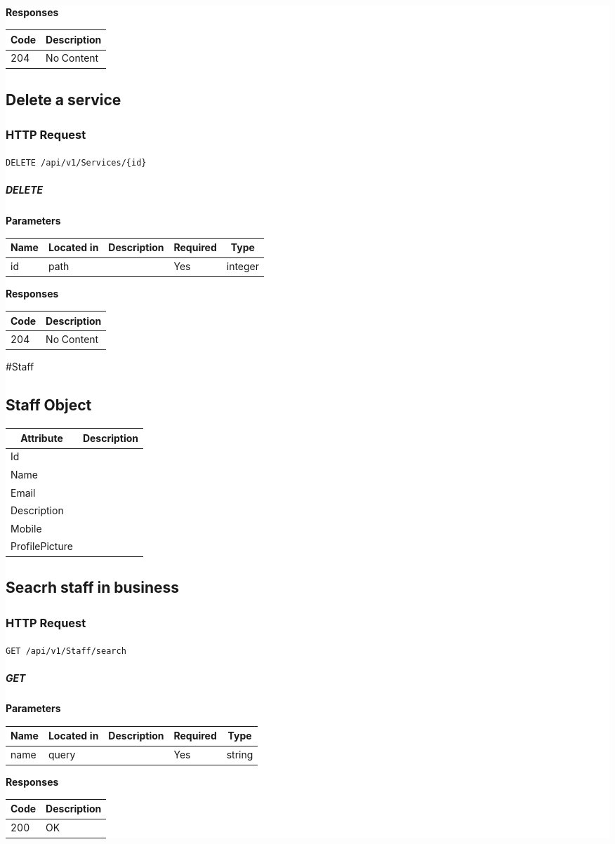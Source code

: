  **Responses**
 
 | Code | Description |
 | --- | ---------- |
 | 204 | No Content |
 
 ## Delete a service
 ### HTTP Request  
 `DELETE /api/v1/Services/{id}`
 ##### ***DELETE***
 **Parameters**
 
 | Name | Located in | Description | Required | Type |
 | --- | --------- | ---------- | ------- | --- |
 | id | path |  | Yes | integer |
 
 **Responses**
 
 | Code | Description |
 | --- | ---------- |
 | 204 | No Content |
 
 
 
 #Staff
 ## Staff Object
 
 Attribute | Description
 --------- | ----------
    Id |
    Name |
    Email |
    Description |
    Mobile |
    ProfilePicture |
 
 ## Seacrh staff in business
 ### HTTP Request  
 `GET /api/v1/Staff/search`
 ##### ***GET***
 **Parameters**
 
 | Name | Located in | Description | Required | Type |
 | --- | --------- | ---------- | ------- | --- |
 | name | query |  | Yes | string |
 
 **Responses**
 
 | Code | Description |
 | --- | ---------- |
 | 200 | OK |
 